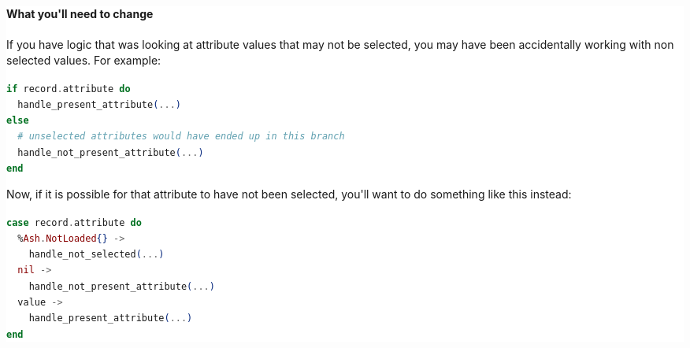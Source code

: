 #### What you'll need to change

If you have logic that was looking at attribute values that may not be selected, you may have been accidentally working with non selected values. For example:

```elixir
if record.attribute do
  handle_present_attribute(...)
else
  # unselected attributes would have ended up in this branch
  handle_not_present_attribute(...)
end
```

Now, if it is possible for that attribute to have not been selected, you'll want to do something like this instead:

```elixir
case record.attribute do
  %Ash.NotLoaded{} ->
    handle_not_selected(...)
  nil ->
    handle_not_present_attribute(...)
  value ->
    handle_present_attribute(...)
end
```
